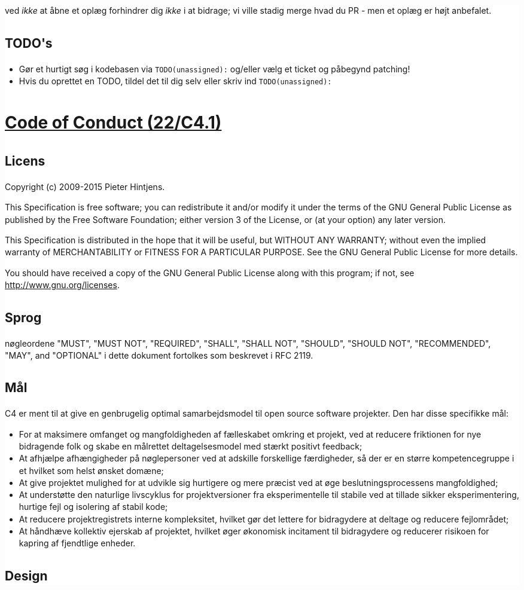 ved *ikke* at åbne et oplæg forhindrer dig *ikke* i at bidrage; vi ville stadig merge hvad du PR - men et oplæg er højt anbefalet.

## TODO's
- Gør et hurtigt søg i kodebasen via ```TODO(unassigned):``` og/eller vælg et ticket og påbegynd patching!
- Hvis du oprettet en TODO, tildel det til dig selv eller skriv ind ```TODO(unassigned):```

# [Code of Conduct (22/C4.1)](http://rfc.zeromq.org/spec:22)

## Licens

Copyright (c) 2009-2015 Pieter Hintjens.

This Specification is free software; you can redistribute it and/or modify it under the terms of the GNU General Public License as published by the Free Software Foundation; either version 3 of the License, or (at your option) any later version.

This Specification is distributed in the hope that it will be useful, but WITHOUT ANY WARRANTY; without even the implied warranty of MERCHANTABILITY or FITNESS FOR A PARTICULAR PURPOSE. See the GNU General Public License for more details.

You should have received a copy of the GNU General Public License along with this program; if not, see <http://www.gnu.org/licenses>.

## Sprog

nøgleordene "MUST", "MUST NOT", "REQUIRED", "SHALL", "SHALL NOT", "SHOULD", "SHOULD NOT", "RECOMMENDED", "MAY", and "OPTIONAL" i dette dokument fortolkes som beskrevet i RFC 2119.

## Mål

C4 er ment til at give en genbrugelig optimal samarbejdsmodel til open source software projekter. Den har disse specifikke mål:

- For at maksimere omfanget og mangfoldigheden af fælleskabet omkring et projekt, ved at reducere friktionen for nye bidragende folk og skabe en målrettet deltagelsesmodel med stærkt positivt feedback;
- At afhjælpe afhængigheder på nøglepersoner ved at adskille forskellige færdigheder, så der er en større kompetencegruppe i et hvilket som helst ønsket domæne;
- At give projektet mulighed for at udvikle sig hurtigere og mere præcist ved at øge beslutningsprocessens mangfoldighed;
- At understøtte den naturlige livscyklus for projektversioner fra eksperimentelle til stabile ved at tillade sikker eksperimentering, hurtige fejl og isolering af stabil kode;
- At reducere projektregistrets interne kompleksitet, hvilket gør det lettere for bidragydere at deltage og reducere fejlområdet;
- At håndhæve kollektiv ejerskab af projektet, hvilket øger økonomisk incitament til bidragydere og reducerer risikoen for kapring af fjendtlige enheder.

## Design
